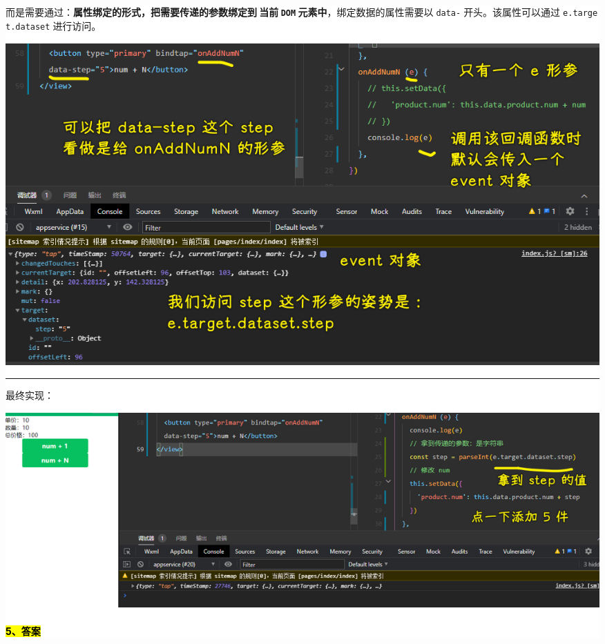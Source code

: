 而是需要通过：**属性绑定的形式，把需要传递的参数绑定到 当前 `DOM` 元素中**，绑定数据的属性需要以 `data-` 开头。该属性可以通过 `e.target.dataset` 进行访问。

![event](assets/img/2021-12-09-22-12-18.png)

---

最终实现：

![实现](assets/img/2021-12-09-22-20-01.png)

#### <mark>5、答案</mark>
